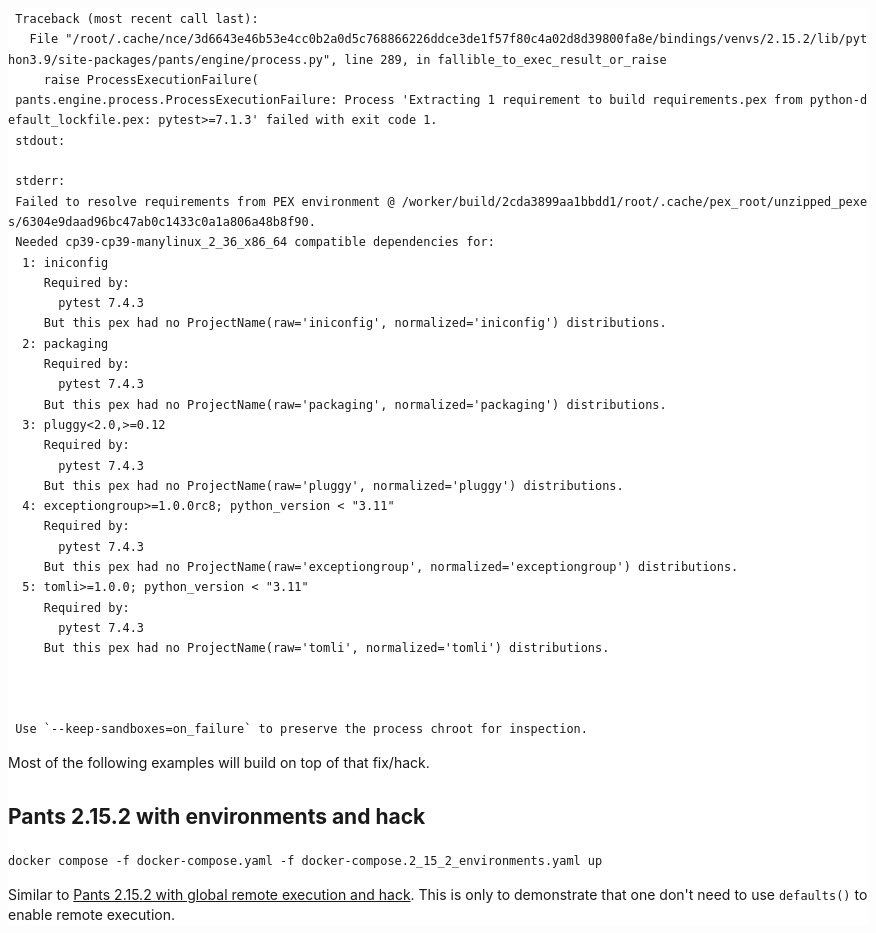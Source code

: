 ```console
 Traceback (most recent call last):
   File "/root/.cache/nce/3d6643e46b53e4cc0b2a0d5c768866226ddce3de1f57f80c4a02d8d39800fa8e/bindings/venvs/2.15.2/lib/python3.9/site-packages/pants/engine/process.py", line 289, in fallible_to_exec_result_or_raise
     raise ProcessExecutionFailure(
 pants.engine.process.ProcessExecutionFailure: Process 'Extracting 1 requirement to build requirements.pex from python-default_lockfile.pex: pytest>=7.1.3' failed with exit code 1.
 stdout:

 stderr:
 Failed to resolve requirements from PEX environment @ /worker/build/2cda3899aa1bbdd1/root/.cache/pex_root/unzipped_pexes/6304e9daad96bc47ab0c1433c0a1a806a48b8f90.
 Needed cp39-cp39-manylinux_2_36_x86_64 compatible dependencies for:
  1: iniconfig
     Required by:
       pytest 7.4.3
     But this pex had no ProjectName(raw='iniconfig', normalized='iniconfig') distributions.
  2: packaging
     Required by:
       pytest 7.4.3
     But this pex had no ProjectName(raw='packaging', normalized='packaging') distributions.
  3: pluggy<2.0,>=0.12
     Required by:
       pytest 7.4.3
     But this pex had no ProjectName(raw='pluggy', normalized='pluggy') distributions.
  4: exceptiongroup>=1.0.0rc8; python_version < "3.11"
     Required by:
       pytest 7.4.3
     But this pex had no ProjectName(raw='exceptiongroup', normalized='exceptiongroup') distributions.
  5: tomli>=1.0.0; python_version < "3.11"
     Required by:
       pytest 7.4.3
     But this pex had no ProjectName(raw='tomli', normalized='tomli') distributions.



 Use `--keep-sandboxes=on_failure` to preserve the process chroot for inspection.
```

Most of the following examples will build on top of that fix/hack.

## Pants 2.15.2 with environments and hack

```shell
docker compose -f docker-compose.yaml -f docker-compose.2_15_2_environments.yaml up
```

Similar to [Pants 2.15.2 with global remote execution and hack](#pants-2152-with-global-remote-execution-and-hack).
This is only to demonstrate that one don't need to use `defaults()` to enable remote execution.
